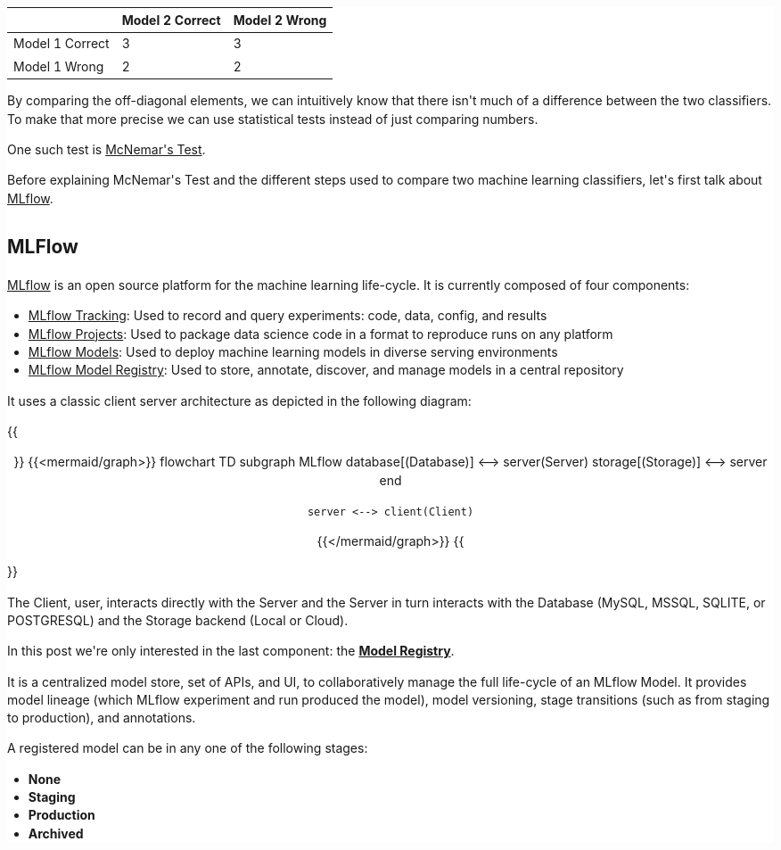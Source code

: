 |                 | Model 2 Correct | Model 2 Wrong |
|-----------------|-----------------|---------------|
| Model 1 Correct |        3        |       3       |
| Model 1 Wrong   |        2        |       2       |

By comparing the off-diagonal elements, we can intuitively know that there isn't much of a difference between the two classifiers.
To make that more precise we can use statistical tests instead of just comparing numbers.

One such test is [McNemar's Test][McNemar's Test - Wikipedia].

Before explaining McNemar's Test and the different steps used to compare two machine learning classifiers, let's first
talk about [MLflow][MLflow Main Page].

## MLFlow

[MLflow][MLflow Main Page] is an open source platform for the machine learning life-cycle.
It is currently composed of four components:

- [MLflow Tracking][MLflow Tracking Page]: Used to record and query experiments: code, data, config, and results
- [MLflow Projects][MLflow Projects Page]: Used to package data science code in a format to reproduce runs on any platform
- [MLflow Models][MLflow Models Page]: Used to deploy machine learning models in diverse serving environments
- [MLflow Model Registry][MLflow Model Registry Page]: Used to store, annotate, discover, and manage models in a central repository

It uses a classic client server architecture as depicted in the following diagram:

{{<center>}}
{{<mermaid/graph>}}
flowchart TD
    subgraph MLflow
        database[(Database)] <--> server(Server)
        storage[(Storage)] <--> server
    end

    server <--> client(Client)
{{</mermaid/graph>}}
{{</center>}}

The Client, user, interacts directly with the Server and the Server in turn interacts 
with the Database (MySQL, MSSQL, SQLITE, or POSTGRESQL) and the Storage backend (Local or Cloud).

In this post we're only interested in the last component: the [**Model Registry**][MLflow Model Registry Page].

It is a centralized model store, set of APIs, and UI, to collaboratively manage the full life-cycle of an MLflow Model. 
It provides model lineage (which MLflow experiment and run produced the model), 
model versioning, stage transitions (such as from staging to production), and annotations.

A registered model can be in any one of the following stages:
- **None**
- **Staging**
- **Production**
- **Archived**


[Example Repository]: https://github.com/AnesBenmerzoug/mlflow_model_versioning
[MLflow Main Page]: https://mlflow.org/
[McNemar's Test - Wikipedia]: https://en.wikipedia.org/wiki/McNemar%27s_test
[MLflow Tracking Page]: https://www.mlflow.org/docs/latest/tracking.html
[MLflow Projects Page]: https://www.mlflow.org/docs/latest/projects.html
[MLflow Models Page]: https://www.mlflow.org/docs/latest/models.html
[MLflow Model Registry Page]: https://www.mlflow.org/docs/latest/model-registry.html
[Scikit-Learn make_classification]: https://scikit-learn.org/stable/modules/generated/sklearn.datasets.make_classification.html
[Confusion Matrix]: https://en.wikipedia.org/wiki/Confusion_matrix